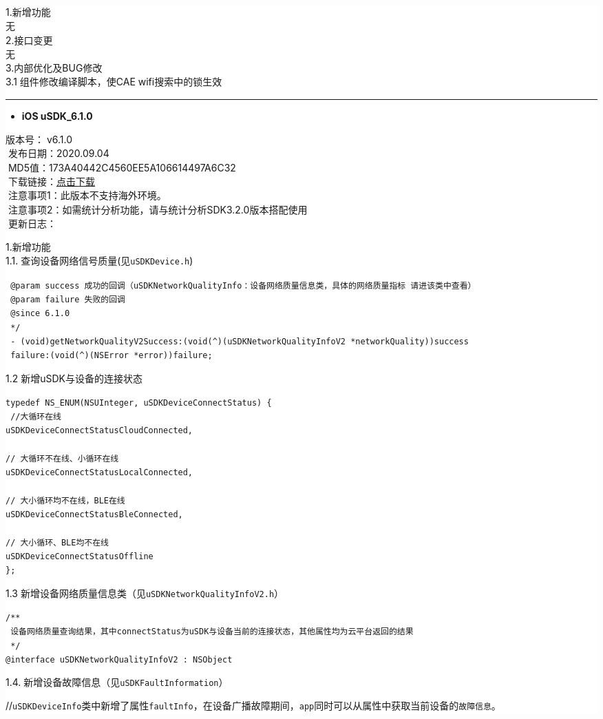 1.新增功能  
 无   
2.接口变更   
 无   
3.内部优化及BUG修改     
3.1 组件修改编译脚本，使CAE wifi搜索中的锁生效   

----------

- **iOS uSDK_6.1.0**   

版本号： v6.1.0    
 发布日期：2020.09.04   
 MD5值：173A40442C4560EE5A106614497A6C32    
 下载链接：[点击下载](https://resource.haigeek.com/download/resource/selfService/admin/uSDK6.1.0_Phone_iOS_20200904172640495.zip)   
 注意事项1：此版本不支持海外环境。   
 注意事项2：如需统计分析功能，请与统计分析SDK3.2.0版本搭配使用    
 更新日志：  

1.新增功能    
1.1.  查询设备网络信号质量(见`uSDKDevice.h`)   

     @param success 成功的回调（uSDKNetworkQualityInfo：设备网络质量信息类，具体的网络质量指标 请进该类中查看）
     @param failure 失败的回调
     @since 6.1.0
     */
     - (void)getNetworkQualityV2Success:(void(^)(uSDKNetworkQualityInfoV2 *networkQuality))success
     failure:(void(^)(NSError *error))failure;

1.2 新增uSDK与设备的连接状态  

    typedef NS_ENUM(NSUInteger, uSDKDeviceConnectStatus) {  
     //大循环在线
    uSDKDeviceConnectStatusCloudConnected,
    
    // 大循环不在线、小循环在线
    uSDKDeviceConnectStatusLocalConnected,
    
    // 大小循环均不在线，BLE在线
    uSDKDeviceConnectStatusBleConnected,
       
    // 大小循环、BLE均不在线
    uSDKDeviceConnectStatusOffline
    };


1.3 新增设备网络质量信息类（见`uSDKNetworkQualityInfoV2.h`）   

    /**
     设备网络质量查询结果，其中connectStatus为uSDK与设备当前的连接状态，其他属性均为云平台返回的结果
     */
    @interface uSDKNetworkQualityInfoV2 : NSObject

1.4. 新增设备故障信息（见`uSDKFaultInformation`）    

//`uSDKDeviceInfo`类中新增了属性`faultInfo`，在设备广播故障期间，`app`同时可以从属性中获取当前设备的`故障信息`。
